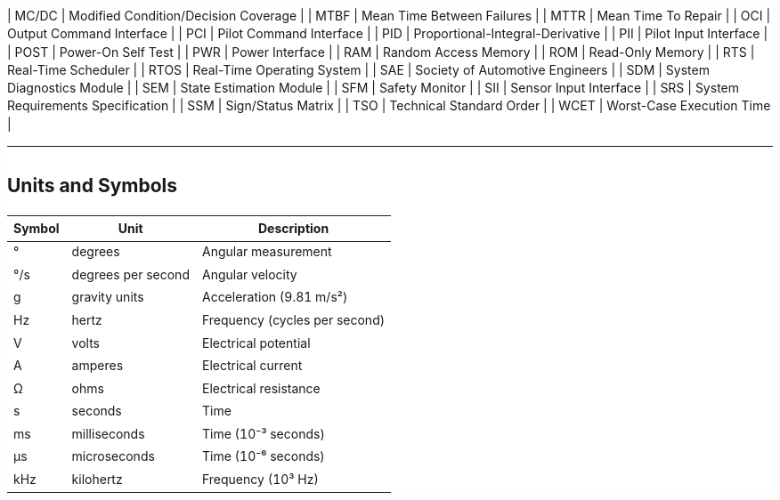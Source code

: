| MC/DC | Modified Condition/Decision Coverage |
| MTBF | Mean Time Between Failures |
| MTTR | Mean Time To Repair |
| OCI | Output Command Interface |
| PCI | Pilot Command Interface |
| PID | Proportional-Integral-Derivative |
| PII | Pilot Input Interface |
| POST | Power-On Self Test |
| PWR | Power Interface |
| RAM | Random Access Memory |
| ROM | Read-Only Memory |
| RTS | Real-Time Scheduler |
| RTOS | Real-Time Operating System |
| SAE | Society of Automotive Engineers |
| SDM | System Diagnostics Module |
| SEM | State Estimation Module |
| SFM | Safety Monitor |
| SII | Sensor Input Interface |
| SRS | System Requirements Specification |
| SSM | Sign/Status Matrix |
| TSO | Technical Standard Order |
| WCET | Worst-Case Execution Time |

---

## Units and Symbols

| Symbol | Unit | Description |
|--------|------|-------------|
| ° | degrees | Angular measurement |
| °/s | degrees per second | Angular velocity |
| g | gravity units | Acceleration (9.81 m/s²) |
| Hz | hertz | Frequency (cycles per second) |
| V | volts | Electrical potential |
| A | amperes | Electrical current |
| Ω | ohms | Electrical resistance |
| s | seconds | Time |
| ms | milliseconds | Time (10⁻³ seconds) |
| μs | microseconds | Time (10⁻⁶ seconds) |
| kHz | kilohertz | Frequency (10³ Hz) |
